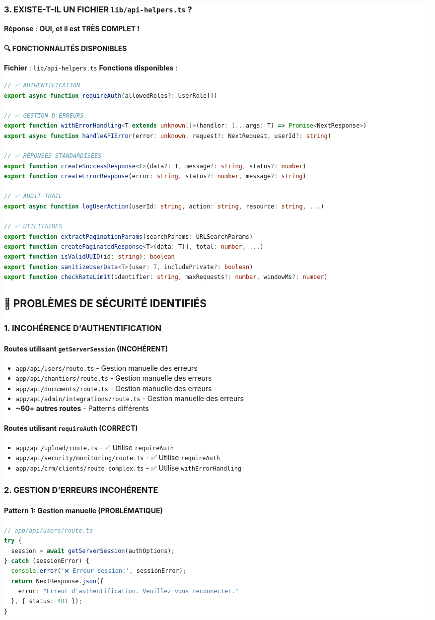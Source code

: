 ### **3. EXISTE-T-IL UN FICHIER `lib/api-helpers.ts` ?**

**Réponse** : **OUI, et il est TRÈS COMPLET !**

#### **🔍 FONCTIONNALITÉS DISPONIBLES**

**Fichier** : `lib/api-helpers.ts`
**Fonctions disponibles** :

```typescript
// ✅ AUTHENTIFICATION
export async function requireAuth(allowedRoles?: UserRole[])

// ✅ GESTION D'ERREURS
export function withErrorHandling<T extends unknown[]>(handler: (...args: T) => Promise<NextResponse>)
export async function handleAPIError(error: unknown, request?: NextRequest, userId?: string)

// ✅ RÉPONSES STANDARDISÉES
export function createSuccessResponse<T>(data?: T, message?: string, status?: number)
export function createErrorResponse(error: string, status?: number, message?: string)

// ✅ AUDIT TRAIL
export async function logUserAction(userId: string, action: string, resource: string, ...)

// ✅ UTILITAIRES
export function extractPaginationParams(searchParams: URLSearchParams)
export function createPaginatedResponse<T>(data: T[], total: number, ...)
export function isValidUUID(id: string): boolean
export function sanitizeUserData<T>(user: T, includePrivate?: boolean)
export function checkRateLimit(identifier: string, maxRequests?: number, windowMs?: number)
```

## 🚨 **PROBLÈMES DE SÉCURITÉ IDENTIFIÉS**

### **1. INCOHÉRENCE D'AUTHENTIFICATION**

#### **Routes utilisant `getServerSession` (INCOHÉRENT)**
- `app/api/users/route.ts` - Gestion manuelle des erreurs
- `app/api/chantiers/route.ts` - Gestion manuelle des erreurs
- `app/api/documents/route.ts` - Gestion manuelle des erreurs
- `app/api/admin/integrations/route.ts` - Gestion manuelle des erreurs
- **~60+ autres routes** - Patterns différents

#### **Routes utilisant `requireAuth` (CORRECT)**
- `app/api/upload/route.ts` - ✅ Utilise `requireAuth`
- `app/api/security/monitoring/route.ts` - ✅ Utilise `requireAuth`
- `app/api/crm/clients/route-complex.ts` - ✅ Utilise `withErrorHandling`

### **2. GESTION D'ERREURS INCOHÉRENTE**

#### **Pattern 1: Gestion manuelle (PROBLÉMATIQUE)**
```typescript
// app/api/users/route.ts
try {
  session = await getServerSession(authOptions);
} catch (sessionError) {
  console.error('❌ Erreur session:', sessionError);
  return NextResponse.json({ 
    error: "Erreur d'authentification. Veuillez vous reconnecter." 
  }, { status: 401 });
}
```
